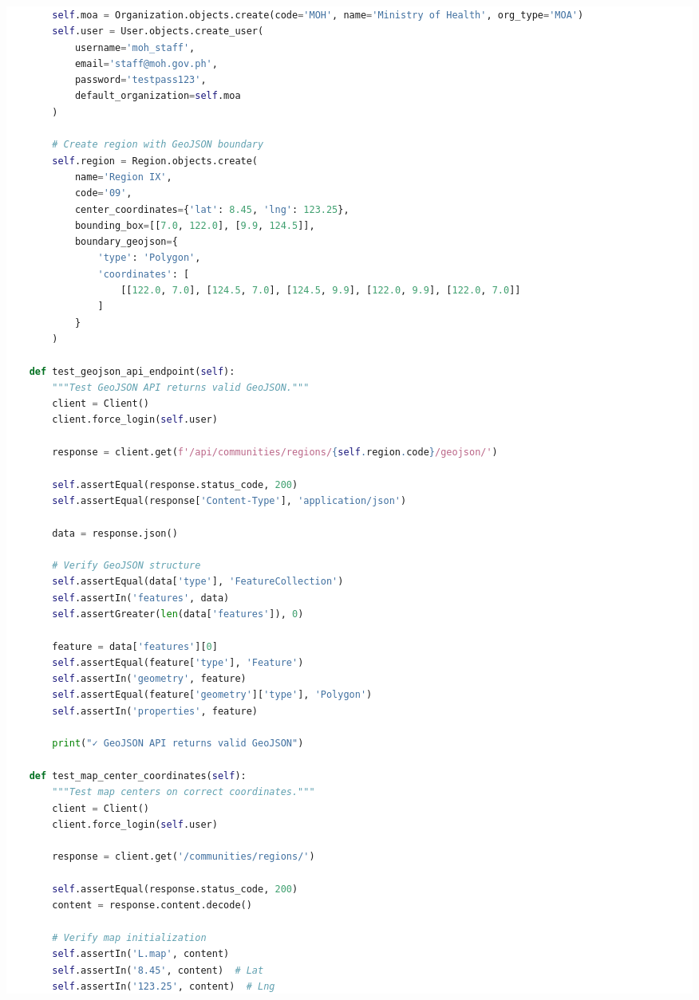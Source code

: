 ```python
        self.moa = Organization.objects.create(code='MOH', name='Ministry of Health', org_type='MOA')
        self.user = User.objects.create_user(
            username='moh_staff',
            email='staff@moh.gov.ph',
            password='testpass123',
            default_organization=self.moa
        )

        # Create region with GeoJSON boundary
        self.region = Region.objects.create(
            name='Region IX',
            code='09',
            center_coordinates={'lat': 8.45, 'lng': 123.25},
            bounding_box=[[7.0, 122.0], [9.9, 124.5]],
            boundary_geojson={
                'type': 'Polygon',
                'coordinates': [
                    [[122.0, 7.0], [124.5, 7.0], [124.5, 9.9], [122.0, 9.9], [122.0, 7.0]]
                ]
            }
        )

    def test_geojson_api_endpoint(self):
        """Test GeoJSON API returns valid GeoJSON."""
        client = Client()
        client.force_login(self.user)

        response = client.get(f'/api/communities/regions/{self.region.code}/geojson/')

        self.assertEqual(response.status_code, 200)
        self.assertEqual(response['Content-Type'], 'application/json')

        data = response.json()

        # Verify GeoJSON structure
        self.assertEqual(data['type'], 'FeatureCollection')
        self.assertIn('features', data)
        self.assertGreater(len(data['features']), 0)

        feature = data['features'][0]
        self.assertEqual(feature['type'], 'Feature')
        self.assertIn('geometry', feature)
        self.assertEqual(feature['geometry']['type'], 'Polygon')
        self.assertIn('properties', feature)

        print("✓ GeoJSON API returns valid GeoJSON")

    def test_map_center_coordinates(self):
        """Test map centers on correct coordinates."""
        client = Client()
        client.force_login(self.user)

        response = client.get('/communities/regions/')

        self.assertEqual(response.status_code, 200)
        content = response.content.decode()

        # Verify map initialization
        self.assertIn('L.map', content)
        self.assertIn('8.45', content)  # Lat
        self.assertIn('123.25', content)  # Lng

```
